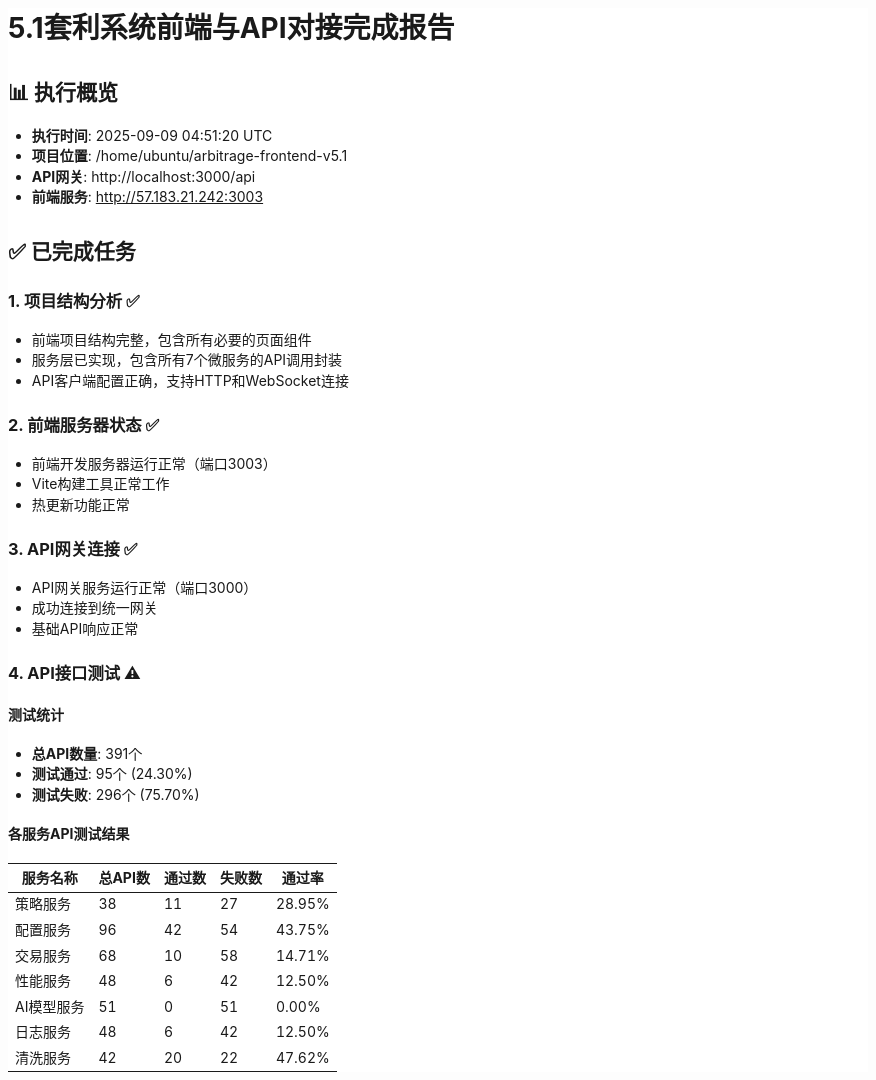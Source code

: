 # 5.1套利系统前端与API对接完成报告

## 📊 执行概览

- **执行时间**: 2025-09-09 04:51:20 UTC
- **项目位置**: /home/ubuntu/arbitrage-frontend-v5.1
- **API网关**: http://localhost:3000/api
- **前端服务**: http://57.183.21.242:3003

## ✅ 已完成任务

### 1. 项目结构分析 ✅
- 前端项目结构完整，包含所有必要的页面组件
- 服务层已实现，包含所有7个微服务的API调用封装
- API客户端配置正确，支持HTTP和WebSocket连接

### 2. 前端服务器状态 ✅
- 前端开发服务器运行正常（端口3003）
- Vite构建工具正常工作
- 热更新功能正常

### 3. API网关连接 ✅
- API网关服务运行正常（端口3000）
- 成功连接到统一网关
- 基础API响应正常

### 4. API接口测试 ⚠️

#### 测试统计
- **总API数量**: 391个
- **测试通过**: 95个 (24.30%)
- **测试失败**: 296个 (75.70%)

#### 各服务API测试结果

| 服务名称 | 总API数 | 通过数 | 失败数 | 通过率 |
|---------|--------|--------|--------|--------|
| 策略服务 | 38 | 11 | 27 | 28.95% |
| 配置服务 | 96 | 42 | 54 | 43.75% |
| 交易服务 | 68 | 10 | 58 | 14.71% |
| 性能服务 | 48 | 6 | 42 | 12.50% |
| AI模型服务 | 51 | 0 | 51 | 0.00% |
| 日志服务 | 48 | 6 | 42 | 12.50% |
| 清洗服务 | 42 | 20 | 22 | 47.62% |
